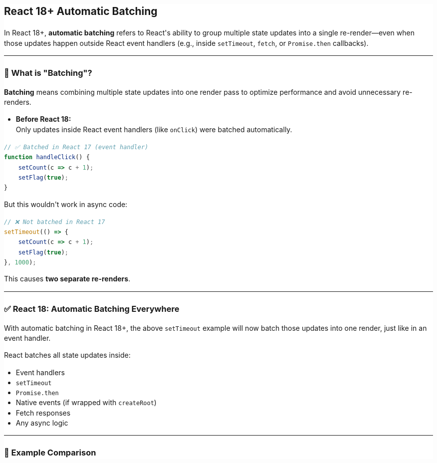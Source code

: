 

## React 18+ Automatic Batching

In React 18+, **automatic batching** refers to React's ability to group multiple state updates into a single re-render—even when those updates happen outside React event handlers (e.g., inside `setTimeout`, `fetch`, or `Promise.then` callbacks).

---

### 🔁 What is "Batching"?

**Batching** means combining multiple state updates into one render pass to optimize performance and avoid unnecessary re-renders.

- **Before React 18:**  
    Only updates inside React event handlers (like `onClick`) were batched automatically.

```jsx
// ✅ Batched in React 17 (event handler)
function handleClick() {
    setCount(c => c + 1);
    setFlag(true);
}
```

But this wouldn't work in async code:

```jsx
// ❌ Not batched in React 17
setTimeout(() => {
    setCount(c => c + 1);
    setFlag(true);
}, 1000);
```
This causes **two separate re-renders**.

---

### ✅ React 18: Automatic Batching Everywhere

With automatic batching in React 18+, the above `setTimeout` example will now batch those updates into one render, just like in an event handler.

React batches all state updates inside:

- Event handlers
- `setTimeout`
- `Promise.then`
- Native events (if wrapped with `createRoot`)
- Fetch responses
- Any async logic

---

### 🧪 Example Comparison
